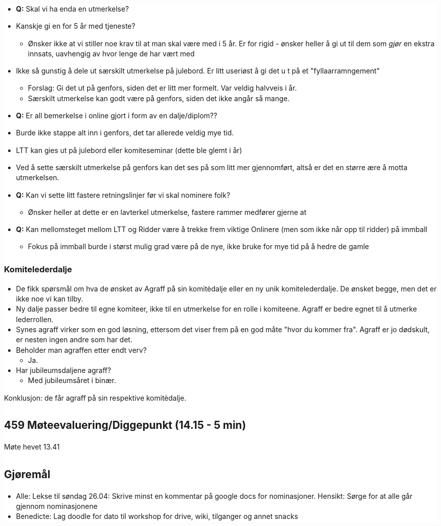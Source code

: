  - **Q:** Skal vi ha enda en utmerkelse?

 - Kanskje gi en for 5 år med tjeneste?
     - Ønsker ikke at vi stiller noe krav til at man skal være med i 5 år. Er for rigid - ønsker heller å gi ut til dem som *gjør* en ekstra innsats, uavhengig av hvor lenge de har vært med

 - Ikke så gunstig å dele ut særskilt utmerkelse på julebord. Er litt useriøst å gi det u t på et "fyllaarramngement" 
    - Forslag: Gi det ut på genfors, siden det er litt mer formelt. Var veldig halvveis i år. 
    - Særskilt utmerkelse kan godt være på genfors, siden det ikke angår så mange. 

 - **Q:** Er all bemerkelse i online gjort i form av en dalje/diplom??

 - Burde ikke stappe alt inn i genfors, det tar allerede veldig mye tid. 

 - LTT kan gies ut på julebord eller komiteseminar (dette ble glemt i år)

 - Ved å sette særskilt utmerkelse på genfors kan det ses på som litt mer gjennomført, altså er det en større ære å motta utmerkelsen. 

 - **Q:** Kan vi sette litt fastere retningslinjer før vi skal nominere folk? 
     - Ønsker heller at dette er en lavterkel utmerkelse, fastere rammer medfører gjerne at 

 - **Q:** Kan mellomsteget mellom LTT og Ridder være å trekke frem viktige Onlinere (men som ikke når opp til ridder) på immball
     - Fokus på immball burde i størst mulig grad være på de nye, ikke bruke for mye tid på å hedre de gamle

### Komitelederdalje

 - De fikk spørsmål om hva de ønsket av Agraff på sin komitèdalje eller en ny unik komitelederdalje. De ønsket begge, men det er ikke noe vi kan tilby. 
 - Ny dalje passer bedre til egne komiteer, ikke til en utmerkelse for en rolle i komiteene. Agraff er bedre egnet til å utmerke lederrollen.
 - Synes agraff virker som en god løsning, ettersom det viser frem på en god måte "hvor du kommer fra". Agraff er jo dødskult, er nesten ingen andre som har det. 
 - Beholder man agraffen etter endt verv? 
     - Ja.
 - Har jubileumsdaljene agraff? 
     - Med jubileumsåret i binær. 
 
Konklusjon: de får agraff på sin respektive komitèdalje. 



## 459 Møteevaluering/Diggepunkt (14.15 - 5 min)
 
 Møte hevet 13.41
 
## Gjøremål

 - Alle: Lekse til søndag 26.04: Skrive minst en kommentar på google docs for nominasjoner. Hensikt: Sørge for at alle går gjennom nominasjonene
 - Benedicte: Lag doodle for dato til workshop for drive, wiki, tilganger og annet snacks